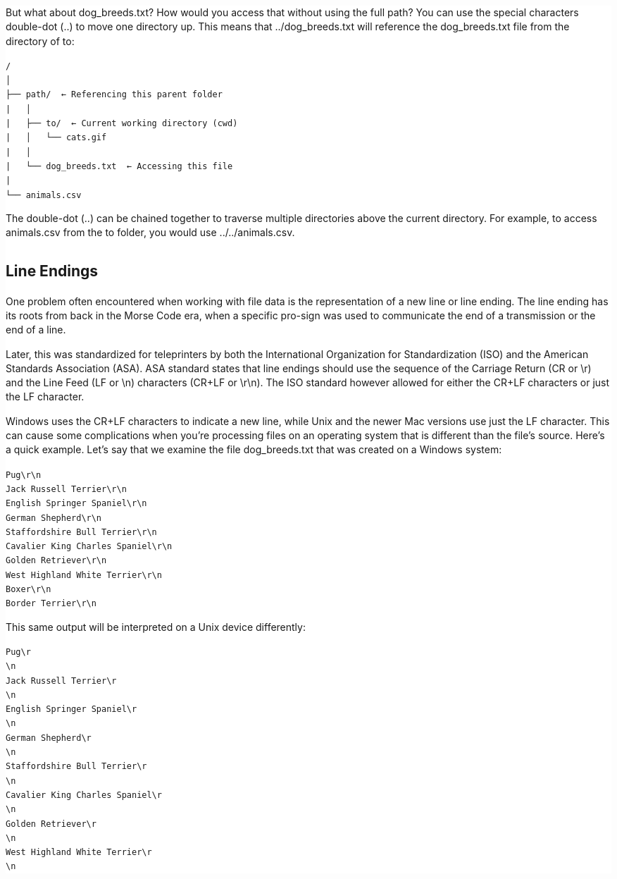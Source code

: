 But what about dog_breeds.txt? How would you access that without using the full path? You can use the special characters double-dot (..) to move one directory up. This means that ../dog_breeds.txt will reference the dog_breeds.txt file from the directory of to:

    /
    │
    ├── path/  ← Referencing this parent folder
    |   │
    |   ├── to/  ← Current working directory (cwd)
    |   │   └── cats.gif
    |   │
    |   └── dog_breeds.txt  ← Accessing this file
    |
    └── animals.csv
The double-dot (..) can be chained together to traverse multiple directories above the current directory. For example, to access animals.csv from the to folder, you would use ../../animals.csv.

## Line Endings
One problem often encountered when working with file data is the representation of a new line or line ending. The line ending has its roots from back in the Morse Code era, when a specific pro-sign was used to communicate the end of a transmission or the end of a line.

Later, this was standardized for teleprinters by both the International Organization for Standardization (ISO) and the American Standards Association (ASA). ASA standard states that line endings should use the sequence of the Carriage Return (CR or \r) and the Line Feed (LF or \n) characters (CR+LF or \r\n). The ISO standard however allowed for either the CR+LF characters or just the LF character.

Windows uses the CR+LF characters to indicate a new line, while Unix and the newer Mac versions use just the LF character. This can cause some complications when you’re processing files on an operating system that is different than the file’s source. Here’s a quick example. Let’s say that we examine the file dog_breeds.txt that was created on a Windows system:

    Pug\r\n
    Jack Russell Terrier\r\n
    English Springer Spaniel\r\n
    German Shepherd\r\n
    Staffordshire Bull Terrier\r\n
    Cavalier King Charles Spaniel\r\n
    Golden Retriever\r\n
    West Highland White Terrier\r\n
    Boxer\r\n
    Border Terrier\r\n
This same output will be interpreted on a Unix device differently:

    Pug\r
    \n
    Jack Russell Terrier\r
    \n
    English Springer Spaniel\r
    \n
    German Shepherd\r
    \n
    Staffordshire Bull Terrier\r
    \n
    Cavalier King Charles Spaniel\r
    \n
    Golden Retriever\r
    \n
    West Highland White Terrier\r
    \n
